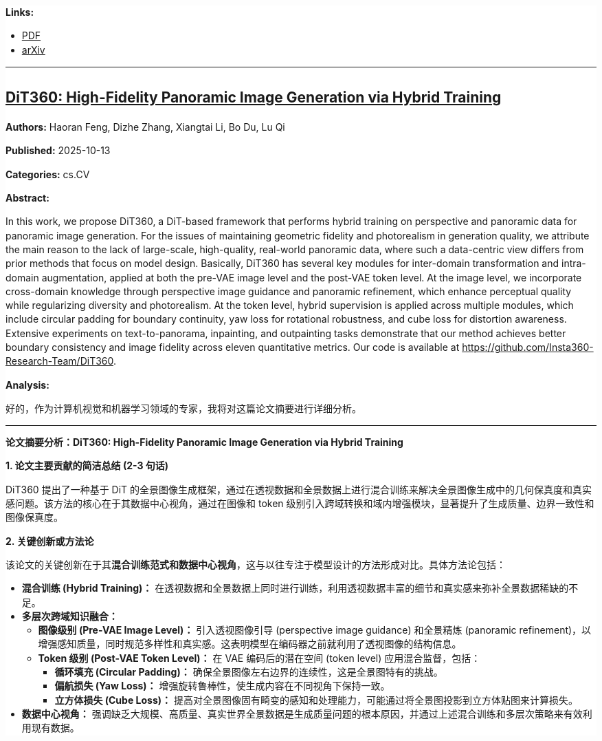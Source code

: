 **Links:**

- [PDF](https://arxiv.org/pdf/2510.11717v1)
- [arXiv](https://arxiv.org/abs/2510.11717v1)

---

<a id='2510.11712v1'></a>
## [DiT360: High-Fidelity Panoramic Image Generation via Hybrid Training](https://arxiv.org/abs/2510.11712v1)

**Authors:** Haoran Feng, Dizhe Zhang, Xiangtai Li, Bo Du, Lu Qi

**Published:** 2025-10-13

**Categories:** cs.CV

**Abstract:**

In this work, we propose DiT360, a DiT-based framework that performs hybrid
training on perspective and panoramic data for panoramic image generation. For
the issues of maintaining geometric fidelity and photorealism in generation
quality, we attribute the main reason to the lack of large-scale, high-quality,
real-world panoramic data, where such a data-centric view differs from prior
methods that focus on model design. Basically, DiT360 has several key modules
for inter-domain transformation and intra-domain augmentation, applied at both
the pre-VAE image level and the post-VAE token level. At the image level, we
incorporate cross-domain knowledge through perspective image guidance and
panoramic refinement, which enhance perceptual quality while regularizing
diversity and photorealism. At the token level, hybrid supervision is applied
across multiple modules, which include circular padding for boundary
continuity, yaw loss for rotational robustness, and cube loss for distortion
awareness. Extensive experiments on text-to-panorama, inpainting, and
outpainting tasks demonstrate that our method achieves better boundary
consistency and image fidelity across eleven quantitative metrics. Our code is
available at https://github.com/Insta360-Research-Team/DiT360.

**Analysis:**

好的，作为计算机视觉和机器学习领域的专家，我将对这篇论文摘要进行详细分析。

---

**论文摘要分析：DiT360: High-Fidelity Panoramic Image Generation via Hybrid Training**

**1. 论文主要贡献的简洁总结 (2-3 句话)**

DiT360 提出了一种基于 DiT 的全景图像生成框架，通过在透视数据和全景数据上进行混合训练来解决全景图像生成中的几何保真度和真实感问题。该方法的核心在于其数据中心视角，通过在图像和 token 级别引入跨域转换和域内增强模块，显著提升了生成质量、边界一致性和图像保真度。

**2. 关键创新或方法论**

该论文的关键创新在于其**混合训练范式和数据中心视角**，这与以往专注于模型设计的方法形成对比。具体方法论包括：

*   **混合训练 (Hybrid Training)：** 在透视数据和全景数据上同时进行训练，利用透视数据丰富的细节和真实感来弥补全景数据稀缺的不足。
*   **多层次跨域知识融合：**
    *   **图像级别 (Pre-VAE Image Level)：** 引入透视图像引导 (perspective image guidance) 和全景精炼 (panoramic refinement)，以增强感知质量，同时规范多样性和真实感。这表明模型在编码器之前就利用了透视图像的结构信息。
    *   **Token 级别 (Post-VAE Token Level)：** 在 VAE 编码后的潜在空间 (token level) 应用混合监督，包括：
        *   **循环填充 (Circular Padding)：** 确保全景图像左右边界的连续性，这是全景图特有的挑战。
        *   **偏航损失 (Yaw Loss)：** 增强旋转鲁棒性，使生成内容在不同视角下保持一致。
        *   **立方体损失 (Cube Loss)：** 提高对全景图像固有畸变的感知和处理能力，可能通过将全景图投影到立方体贴图来计算损失。
*   **数据中心视角：** 强调缺乏大规模、高质量、真实世界全景数据是生成质量问题的根本原因，并通过上述混合训练和多层次策略来有效利用现有数据。

